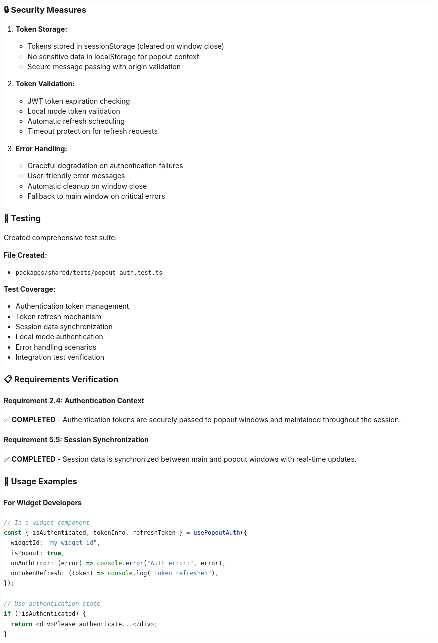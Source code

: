 ### 🔒 Security Measures

1. **Token Storage:**

   - Tokens stored in sessionStorage (cleared on window close)
   - No sensitive data in localStorage for popout context
   - Secure message passing with origin validation

2. **Token Validation:**

   - JWT token expiration checking
   - Local mode token validation
   - Automatic refresh scheduling
   - Timeout protection for refresh requests

3. **Error Handling:**
   - Graceful degradation on authentication failures
   - User-friendly error messages
   - Automatic cleanup on window close
   - Fallback to main window on critical errors

### 🧪 Testing

Created comprehensive test suite:

**File Created:**

- `packages/shared/tests/popout-auth.test.ts`

**Test Coverage:**

- Authentication token management
- Token refresh mechanism
- Session data synchronization
- Local mode authentication
- Error handling scenarios
- Integration test verification

### 📋 Requirements Verification

#### Requirement 2.4: Authentication Context

✅ **COMPLETED** - Authentication tokens are securely passed to popout windows and maintained throughout the session.

#### Requirement 5.5: Session Synchronization

✅ **COMPLETED** - Session data is synchronized between main and popout windows with real-time updates.

### 🚀 Usage Examples

#### For Widget Developers

```typescript
// In a widget component
const { isAuthenticated, tokenInfo, refreshToken } = usePopoutAuth({
  widgetId: "my-widget-id",
  isPopout: true,
  onAuthError: (error) => console.error("Auth error:", error),
  onTokenRefresh: (token) => console.log("Token refreshed"),
});

// Use authentication state
if (!isAuthenticated) {
  return <div>Please authenticate...</div>;
}

```